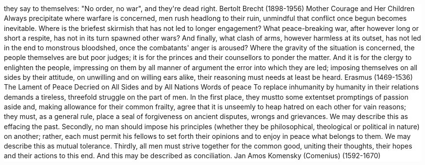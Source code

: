 they say to themselves: "No order, no
war", and they're dead right.
Bertolt Brecht (1898-1956)
Mother Courage and Her Children
Always precipitate where warfare is
concerned, men rush headlong to
their ruin, unmindful that conflict
once begun becomes inevitable.
Where is the briefest skirmish that
has not led to longer engagement?
What peace-breaking war, after
however long or short a respite, has
not in its turn spawned other wars?
And finally, what clash of arms,
however harmless at its outset, has
not led in the end to monstrous
bloodshed, once the combatants'
anger is aroused?
Where the gravity of the situation is
concerned, the people themselves are
but poor judges; it is for the princes
and their counsellors to ponder the
matter. And it is for the clergy to
enlighten the people, impressing on
them by all manner of argument the
error into which they are led;
imposing themselves on all sides by
their attitude, on unwilling and on
willing ears alike, their reasoning
must needs at least be heard.
Erasmus (1469-1536)
The Lament of Peace Decried
on All Sides and by All Nations
Words
of
peace
To replace inhumanity by humanity in
their relations demands a tireless,
threefold struggle on the part of men.
In the first place, they mustto some
extentset promptings of passion
aside and, making allowance for their
common frailty, agree that it is
unseemly to heap hatred on each
other for vain reasons; they must, as
a general rule, place a seal of
forgiveness on ancient disputes,
wrongs and grievances. We may
describe this as effacing the past.
Secondly, no man should impose his
principles (whether they be
philosophical, theological or political
in nature) on another; rather, each
must permit his fellows to set forth
their opinions and to enjoy in peace
what belongs to them. We may
describe this as mutual tolerance.
Thirdly, all men must strive together
for the common good, uniting their
thoughts, their hopes and their
actions to this end. And this may be
described as conciliation.
Jan Amos Komensky (Comenius)
(1592-1670)